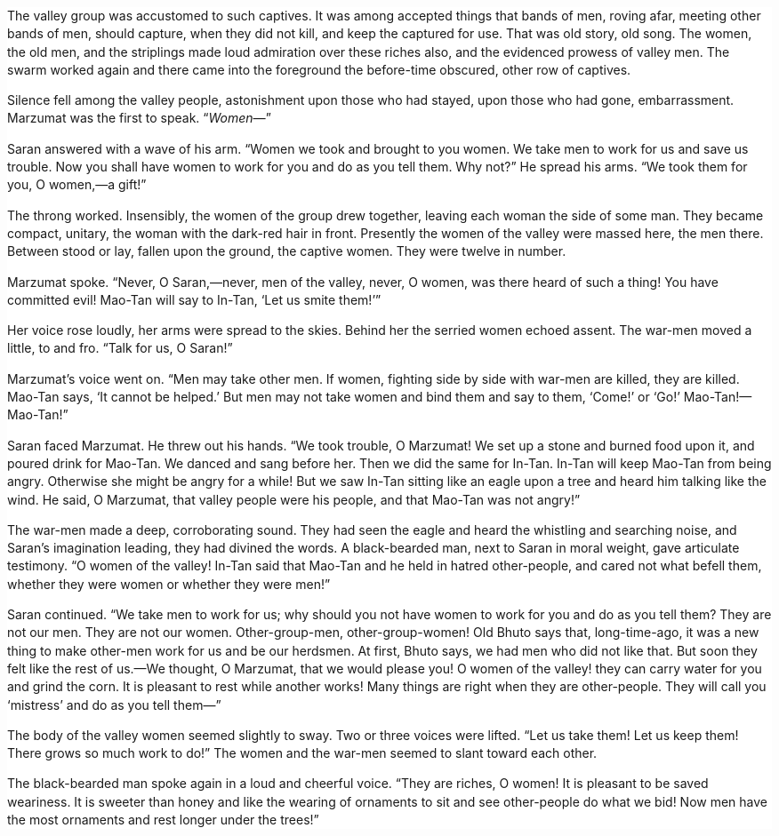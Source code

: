 The valley group was accustomed to such captives. It was among accepted things that bands of men, roving afar, meeting other bands of men, should capture, when they did not kill, and keep the captured for use. That was old story, old song. The women, the old men, and the striplings made loud admiration over these riches also, and the evidenced prowess of valley men. The swarm worked again and there came into the foreground the before-time obscured, other row of captives.

Silence fell among the valley people, astonishment upon those who had stayed, upon those who had gone, embarrassment. Marzumat was the first to speak. “*Women—*”

Saran answered with a wave of his arm. “Women we took and brought to you women. We take men to work for us and save us trouble. Now you shall have women to work for you and do as you tell them. Why not?” He spread his arms. “We took them for you, O women,—a gift!”

The throng worked. Insensibly, the women of the group drew together, leaving each woman the side of some man. They became compact, unitary, the woman with the dark-red hair in front. Presently the women of the valley were massed here, the men there. Between stood or lay, fallen upon the ground, the captive women. They were twelve in number.

Marzumat spoke. “Never, O Saran,—never, men of the valley, never, O women, was there heard of such a thing! You have committed evil! Mao-Tan will say to In-Tan, ‘Let us smite them!’”

Her voice rose loudly, her arms were spread to the skies. Behind her the serried women echoed assent. The war-men moved a little, to and fro. “Talk for us, O Saran!”

Marzumat’s voice went on. “Men may take other men. If women, fighting side by side with war-men are killed, they are killed. Mao-Tan says, ‘It cannot be helped.’ But men may not take women and bind them and say to them, ‘Come!’ or ‘Go!’ Mao-Tan!—Mao-Tan!”

Saran faced Marzumat. He threw out his hands. “We took trouble, O Marzumat! We set up a stone and burned food upon it, and poured drink for Mao-Tan. We danced and sang before her. Then we did the same for In-Tan. In-Tan will keep Mao-Tan from being angry. Otherwise she might be angry for a while! But we saw In-Tan sitting like an eagle upon a tree and heard him talking like the wind. He said, O Marzumat, that valley people were his people, and that Mao-Tan was not angry!”

The war-men made a deep, corroborating sound. They had seen the eagle and heard the whistling and searching noise, and Saran’s imagination leading, they had divined the words. A black-bearded man, next to Saran in moral weight, gave articulate testimony. “O women of the valley! In-Tan said that Mao-Tan and he held in hatred other-people, and cared not what befell them, whether they were women or whether they were men!”

Saran continued. “We take men to work for us; why should you not have women to work for you and do as you tell them? They are not our men. They are not our women. Other-group-men, other-group-women! Old Bhuto says that, long-time-ago, it was a new thing to make other-men work for us and be our herdsmen. At first, Bhuto says, we had men who did not like that. But soon they felt like the rest of us.—We thought, O Marzumat, that we would please you! O women of the valley! they can carry water for you and grind the corn. It is pleasant to rest while another works! Many things are right when they are other-people. They will call you ‘mistress’ and do as you tell them—”

The body of the valley women seemed slightly to sway. Two or three voices were lifted. “Let us take them! Let us keep them! There grows so much work to do!” The women and the war-men seemed to slant toward each other.

The black-bearded man spoke again in a loud and cheerful voice. “They are riches, O women! It is pleasant to be saved weariness. It is sweeter than honey and like the wearing of ornaments to sit and see other-people do what we bid! Now men have the most ornaments and rest longer under the trees!”
